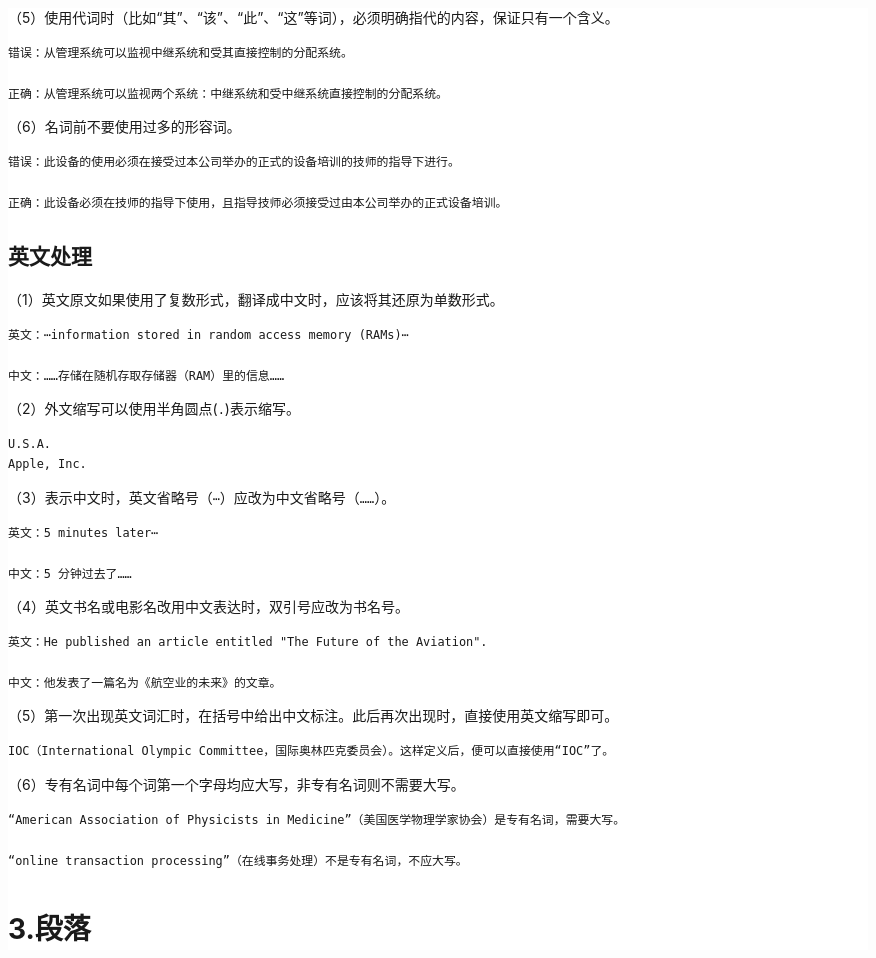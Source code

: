 （5）使用代词时（比如“其”、“该”、“此”、“这”等词），必须明确指代的内容，保证只有一个含义。

```
错误：从管理系统可以监视中继系统和受其直接控制的分配系统。

正确：从管理系统可以监视两个系统：中继系统和受中继系统直接控制的分配系统。
```

（6）名词前不要使用过多的形容词。

```
错误：此设备的使用必须在接受过本公司举办的正式的设备培训的技师的指导下进行。

正确：此设备必须在技师的指导下使用，且指导技师必须接受过由本公司举办的正式设备培训。
```

## 英文处理

（1）英文原文如果使用了复数形式，翻译成中文时，应该将其还原为单数形式。

```
英文：⋯information stored in random access memory (RAMs)⋯

中文：……存储在随机存取存储器（RAM）里的信息……
```

（2）外文缩写可以使用半角圆点(`.`)表示缩写。

```
U.S.A.
Apple, Inc.
```

（3）表示中文时，英文省略号（`⋯`）应改为中文省略号（`……`）。

```
英文：5 minutes later⋯

中文：5 分钟过去了……
```

（4）英文书名或电影名改用中文表达时，双引号应改为书名号。

```
英文：He published an article entitled "The Future of the Aviation".

中文：他发表了一篇名为《航空业的未来》的文章。
```

（5）第一次出现英文词汇时，在括号中给出中文标注。此后再次出现时，直接使用英文缩写即可。

```
IOC（International Olympic Committee，国际奥林匹克委员会）。这样定义后，便可以直接使用“IOC”了。
```

（6）专有名词中每个词第一个字母均应大写，非专有名词则不需要大写。

```
“American Association of Physicists in Medicine”（美国医学物理学家协会）是专有名词，需要大写。

“online transaction processing”（在线事务处理）不是专有名词，不应大写。
```
# 3.段落
